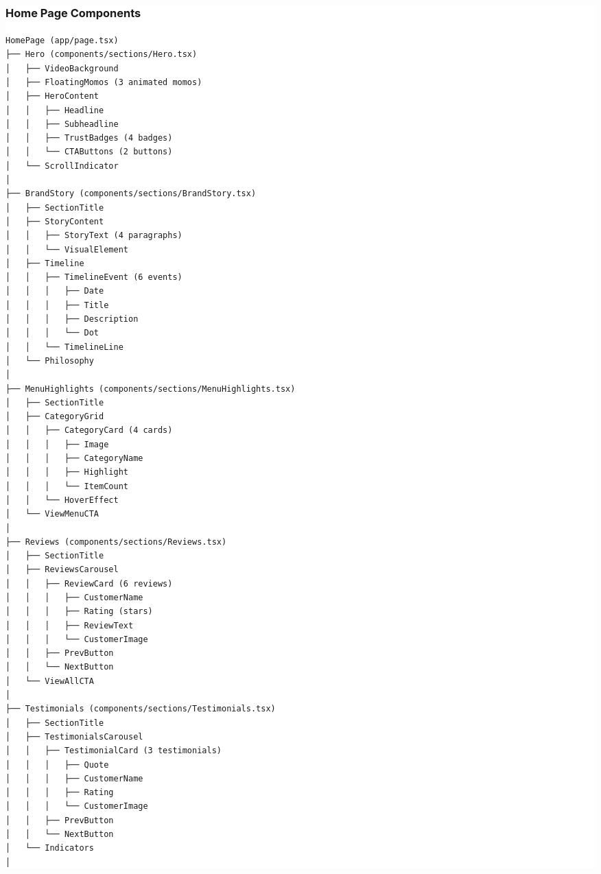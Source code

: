 ### **Home Page Components**

```
HomePage (app/page.tsx)
├── Hero (components/sections/Hero.tsx)
│   ├── VideoBackground
│   ├── FloatingMomos (3 animated momos)
│   ├── HeroContent
│   │   ├── Headline
│   │   ├── Subheadline
│   │   ├── TrustBadges (4 badges)
│   │   └── CTAButtons (2 buttons)
│   └── ScrollIndicator
│
├── BrandStory (components/sections/BrandStory.tsx)
│   ├── SectionTitle
│   ├── StoryContent
│   │   ├── StoryText (4 paragraphs)
│   │   └── VisualElement
│   ├── Timeline
│   │   ├── TimelineEvent (6 events)
│   │   │   ├── Date
│   │   │   ├── Title
│   │   │   ├── Description
│   │   │   └── Dot
│   │   └── TimelineLine
│   └── Philosophy
│
├── MenuHighlights (components/sections/MenuHighlights.tsx)
│   ├── SectionTitle
│   ├── CategoryGrid
│   │   ├── CategoryCard (4 cards)
│   │   │   ├── Image
│   │   │   ├── CategoryName
│   │   │   ├── Highlight
│   │   │   └── ItemCount
│   │   └── HoverEffect
│   └── ViewMenuCTA
│
├── Reviews (components/sections/Reviews.tsx)
│   ├── SectionTitle
│   ├── ReviewsCarousel
│   │   ├── ReviewCard (6 reviews)
│   │   │   ├── CustomerName
│   │   │   ├── Rating (stars)
│   │   │   ├── ReviewText
│   │   │   └── CustomerImage
│   │   ├── PrevButton
│   │   └── NextButton
│   └── ViewAllCTA
│
├── Testimonials (components/sections/Testimonials.tsx)
│   ├── SectionTitle
│   ├── TestimonialsCarousel
│   │   ├── TestimonialCard (3 testimonials)
│   │   │   ├── Quote
│   │   │   ├── CustomerName
│   │   │   ├── Rating
│   │   │   └── CustomerImage
│   │   ├── PrevButton
│   │   └── NextButton
│   └── Indicators
│
```